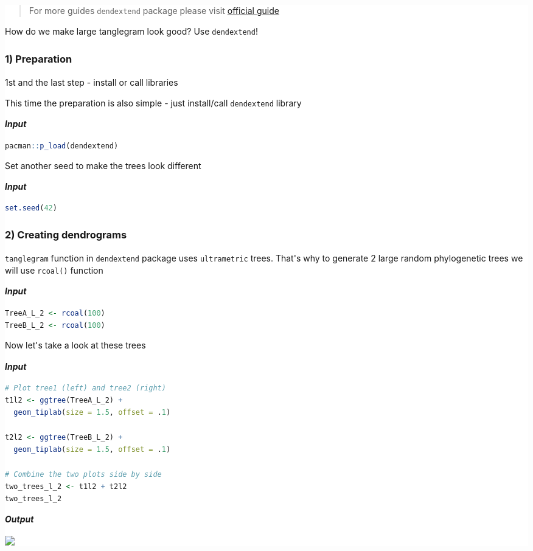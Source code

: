 >For more guides `dendextend` package please visit [official guide](https://cran.r-project.org/web/packages/dendextend/vignettes/dendextend.html)

How do we make large tanglegram look good? Use `dendextend`!

### **1) Preparation**

1st and the last step - install or call libraries

This time the preparation is also simple - just install/call `dendextend` library

**_Input_**

```r
pacman::p_load(dendextend)
```

Set another seed to make the trees look different

**_Input_**

```r
set.seed(42)
```

### **2) Creating dendrograms**

`tanglegram` function in `dendextend` package uses `ultrametric` trees. That's why to generate 2 large random phylogenetic trees we will use `rcoal()` function

**_Input_**

```r
TreeA_L_2 <- rcoal(100)
TreeB_L_2 <- rcoal(100)
```

Now let's take a look at these trees

**_Input_**

```r
# Plot tree1 (left) and tree2 (right)
t1l2 <- ggtree(TreeA_L_2) + 
  geom_tiplab(size = 1.5, offset = .1)

t2l2 <- ggtree(TreeB_L_2) + 
  geom_tiplab(size = 1.5, offset = .1)

# Combine the two plots side by side
two_trees_l_2 <- t1l2 + t2l2
two_trees_l_2
```

**_Output_**

<div style='justify-content: center'>
<img src="https://github.com/iliapopov17/NGS-Handbook/blob/main/04_Phylogenetics/04_08_Tanglegram/imgs/two_trees_l_2.png" align='center', width="50%">
</div>
